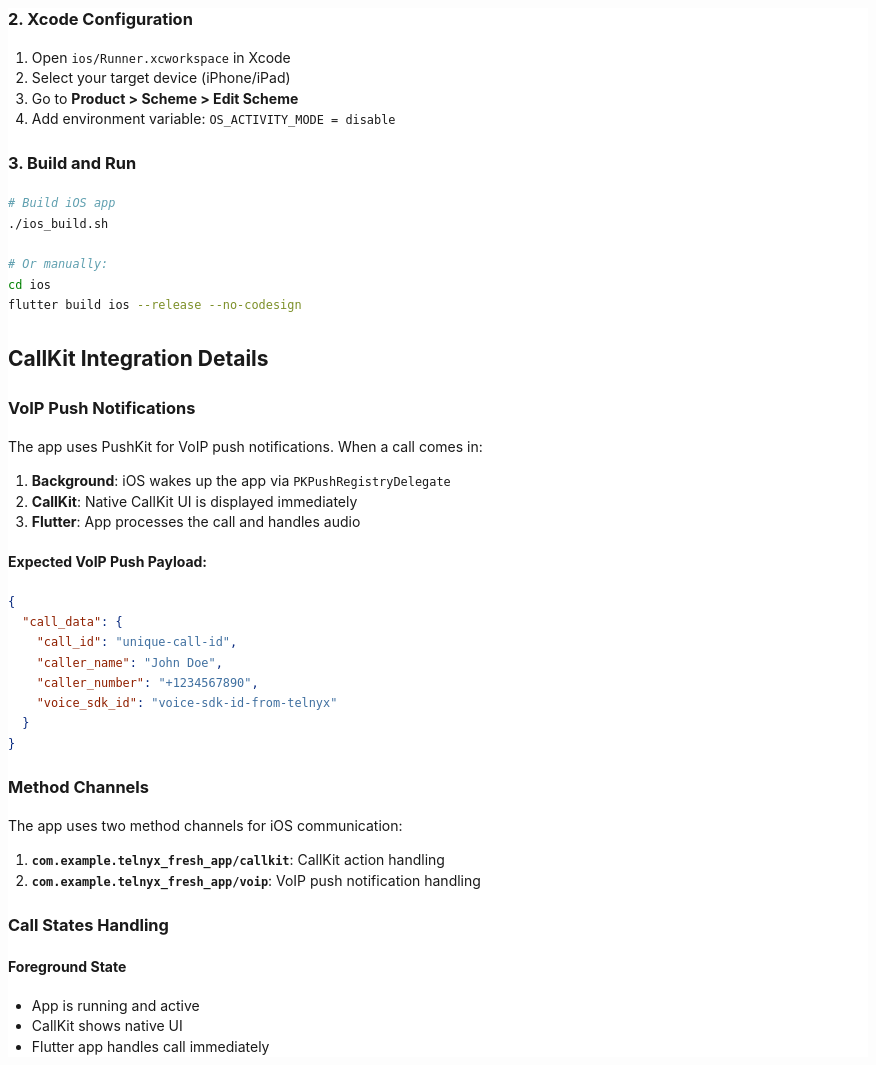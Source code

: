 ### 2. Xcode Configuration

1. Open `ios/Runner.xcworkspace` in Xcode
2. Select your target device (iPhone/iPad)
3. Go to **Product > Scheme > Edit Scheme**
4. Add environment variable: `OS_ACTIVITY_MODE = disable`

### 3. Build and Run

```bash
# Build iOS app
./ios_build.sh

# Or manually:
cd ios
flutter build ios --release --no-codesign
```

## CallKit Integration Details

### VoIP Push Notifications

The app uses PushKit for VoIP push notifications. When a call comes in:

1. **Background**: iOS wakes up the app via `PKPushRegistryDelegate`
2. **CallKit**: Native CallKit UI is displayed immediately
3. **Flutter**: App processes the call and handles audio

#### Expected VoIP Push Payload:

```json
{
  "call_data": {
    "call_id": "unique-call-id",
    "caller_name": "John Doe",
    "caller_number": "+1234567890",
    "voice_sdk_id": "voice-sdk-id-from-telnyx"
  }
}
```

### Method Channels

The app uses two method channels for iOS communication:

1. **`com.example.telnyx_fresh_app/callkit`**: CallKit action handling
2. **`com.example.telnyx_fresh_app/voip`**: VoIP push notification handling

### Call States Handling

#### Foreground State
- App is running and active
- CallKit shows native UI
- Flutter app handles call immediately
